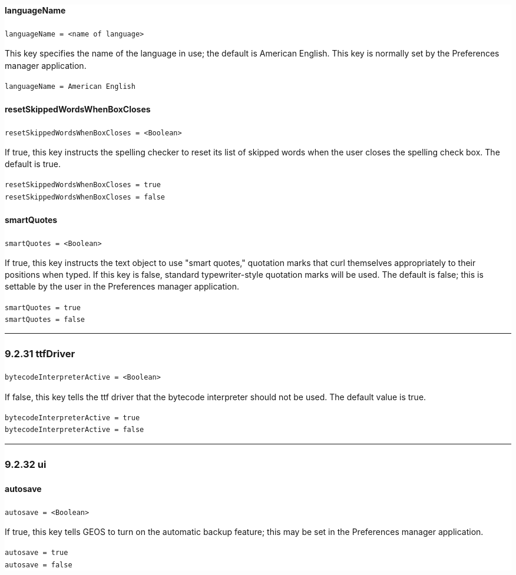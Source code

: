 #### languageName

`languageName = <name of language>`

This key specifies the name of the language in use; the default is American 
English. This key is normally set by the Preferences manager application.

    languageName = American English

#### resetSkippedWordsWhenBoxCloses

`resetSkippedWordsWhenBoxCloses = <Boolean>`

If true, this key instructs the spelling checker to reset its list of skipped 
words when the user closes the spelling check box. The default is true.

    resetSkippedWordsWhenBoxCloses = true
    resetSkippedWordsWhenBoxCloses = false

#### smartQuotes

`smartQuotes = <Boolean>`

If true, this key instructs the text object to use "smart quotes," quotation 
marks that curl themselves appropriately to their positions when typed. If 
this key is false, standard typewriter-style quotation marks will be used. The 
default is false; this is settable by the user in the Preferences manager 
application.

    smartQuotes = true
    smartQuotes = false

----------

### 9.2.31 ttfDriver

`bytecodeInterpreterActive = <Boolean>`

If false, this key tells the ttf driver that the bytecode interpreter should not 
be used. The default value is true.

    bytecodeInterpreterActive = true
    bytecodeInterpreterActive = false

----------

### 9.2.32 ui

#### autosave

`autosave = <Boolean>`

If true, this key tells GEOS to turn on the automatic backup feature; this may 
be set in the Preferences manager application.

    autosave = true
    autosave = false
